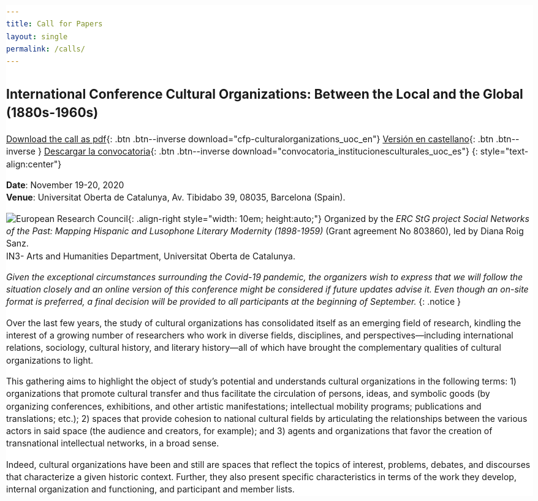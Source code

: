 ```yaml
---
title: Call for Papers
layout: single
permalink: /calls/
---
```


## International Conference Cultural Organizations: Between the Local and the Global (1880s-1960s)

[Download the call as pdf](/GlobaLS/assets/docs/CfP_CulturalorganizationsUOC_EN.pdf){: .btn .btn--inverse download="cfp-culturalorganizations_uoc_en"} [Versión en castellano](/GlobaLS/es/calls/){: .btn .btn--inverse } [Descargar la convocatoria](/GlobaLS/assets/docs/CfP_Instituciones_Culturales_ES.pdf){: .btn .btn--inverse download="convocatoria_institucionesculturales_uoc_es"}
{: style="text-align:center"}

**Date**: November 19-20, 2020  
**Venue**: Universitat Oberta de Catalunya, Av. Tibidabo 39, 08035, Barcelona (Spain).

![European Research Council](/GlobaLS/assets/images/logo-eu-erc.png){: .align-right style="width: 10em; height:auto;"} Organized by the *ERC StG project Social Networks of the Past: Mapping Hispanic and Lusophone Literary Modernity (1898-1959)*   (Grant agreement No 803860), led by Diana Roig Sanz.  
IN3- Arts and Humanities Department, Universitat Oberta de Catalunya.

*Given the exceptional circumstances surrounding the Covid-19 pandemic, the organizers wish to express that we will follow the situation closely and an online version of this conference might be considered if future updates advise it. Even though an on-site format is preferred, a final decision will be provided to all participants at the beginning of September.*
{: .notice }

Over the last few years, the study of cultural organizations has consolidated itself as an emerging field of research, kindling the interest of a growing number of researchers who work in diverse fields, disciplines, and perspectives—including international relations, sociology, cultural history, and literary history—all of which have brought the complementary qualities of cultural organizations to light.

This gathering aims to highlight the object of study’s potential and understands cultural organizations in the following terms: 1) organizations that promote cultural transfer and thus facilitate the circulation of persons, ideas, and symbolic goods (by organizing conferences, exhibitions, and other artistic manifestations; intellectual mobility programs; publications and translations; etc.); 2) spaces that provide cohesion to national cultural fields by articulating the relationships between the various actors in said space (the audience and creators, for example); and 3) agents and organizations that favor the creation of transnational intellectual networks, in a broad sense.

Indeed, cultural organizations have been and still are spaces that reflect the topics of interest, problems, debates, and discourses that characterize a given historic context. Further, they also present specific characteristics in terms of the work they develop, internal organization and functioning, and participant and member lists.
